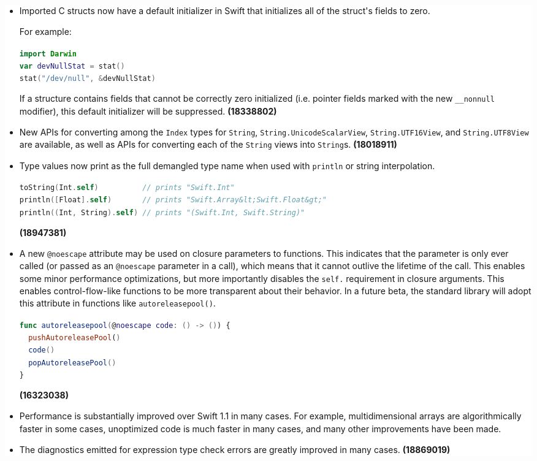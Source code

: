 * Imported C structs now have a default initializer in Swift that initializes
  all of the struct's fields to zero.

  For example:

  ```swift
  import Darwin
  var devNullStat = stat()
  stat("/dev/null", &devNullStat)
  ```

  If a structure contains fields that cannot be correctly zero initialized
  (i.e. pointer fields marked with the new `__nonnull` modifier), this default
  initializer will be suppressed. **(18338802)**

* New APIs for converting among the `Index` types for `String`,
  `String.UnicodeScalarView`, `String.UTF16View`, and `String.UTF8View` are
  available, as well as APIs for converting each of the `String` views into
  `String`s. **(18018911)**

* Type values now print as the full demangled type name when used with
  `println` or string interpolation.

  ```swift
  toString(Int.self)          // prints "Swift.Int"
  println([Float].self)       // prints "Swift.Array&lt;Swift.Float&gt;"
  println((Int, String).self) // prints "(Swift.Int, Swift.String)"
  ```

  **(18947381)**

* A new `@noescape` attribute may be used on closure parameters to functions.
  This indicates that the parameter is only ever called (or passed as an
  `@noescape` parameter in a call), which means that it cannot outlive the
  lifetime of the call. This enables some minor performance optimizations,
  but more importantly disables the `self.` requirement in closure arguments.
  This enables control-flow-like functions to be more transparent about their
  behavior. In a future beta, the standard library will adopt this attribute
  in functions like `autoreleasepool()`.

  ```swift
  func autoreleasepool(@noescape code: () -> ()) {
    pushAutoreleasePool()
    code()
    popAutoreleasePool()
  }
  ```

  **(16323038)**

* Performance is substantially improved over Swift 1.1 in many cases. For
  example, multidimensional arrays are algorithmically faster in some cases,
  unoptimized code is much faster in many cases, and many other improvements
  have been made.

* The diagnostics emitted for expression type check errors are greatly
  improved in many cases. **(18869019)**


[lexicographical order]: https://en.wikipedia.org/wiki/Lexicographical_order
[SE-0015]: https://github.com/apple/swift-evolution/blob/master/proposals/0015-tuple-comparison-operators.md